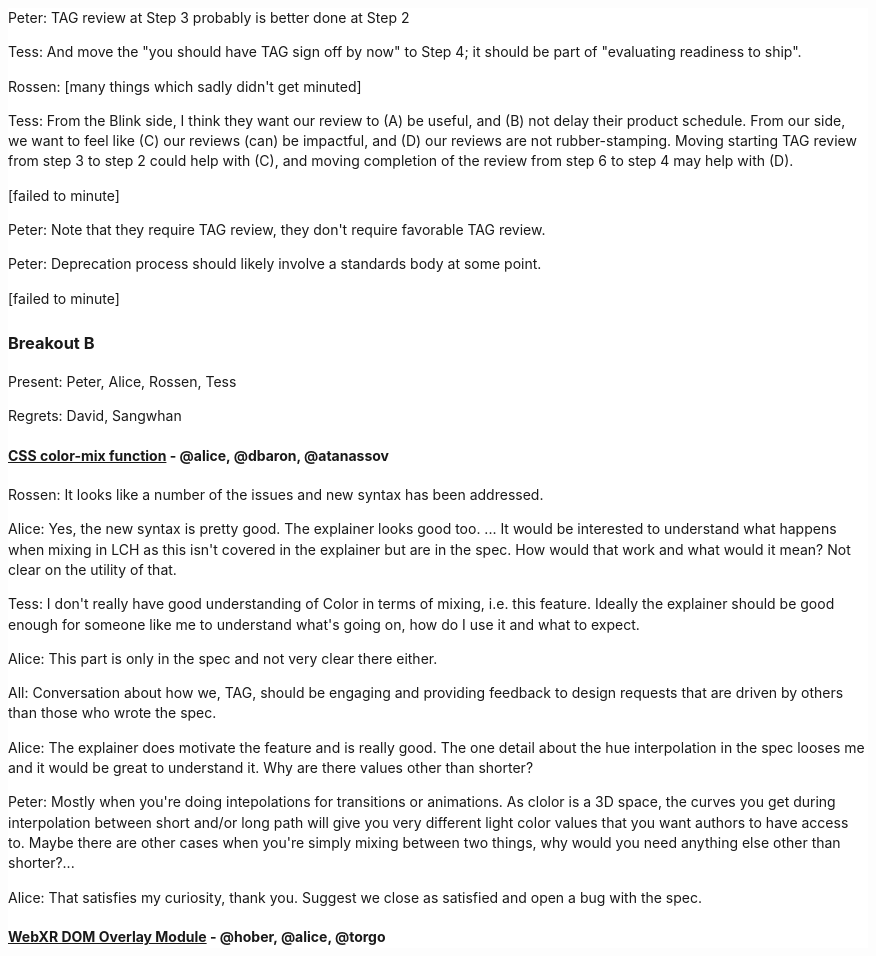 Peter: TAG review at Step 3 probably is better done at Step 2

Tess: And move the "you should have TAG sign off by now" to Step 4; it should be part of "evaluating readiness to ship".

Rossen: [many things which sadly didn't get minuted]

Tess: From the Blink side, I think they want our review to (A) be useful, and (B) not delay their product schedule. From our side, we want to feel like (C) our reviews (can) be impactful, and (D) our reviews are not rubber-stamping. Moving starting TAG review from step 3 to step 2 could help with (C), and moving completion of the review from step 6 to step 4 may help with (D).

[failed to minute]

Peter: Note that they require TAG review, they don't require favorable TAG review.

Peter: Deprecation process should likely involve a standards body at some point.

[failed to minute]

### Breakout B

Present: Peter, Alice, Rossen, Tess

Regrets: David, Sangwhan

#### [CSS color-mix function](https://github.com/w3ctag/design-reviews/issues/526) - @alice, @dbaron, @atanassov

Rossen: It looks like a number of the issues and new syntax has been addressed. 

Alice: Yes, the new syntax is pretty good. The explainer looks good too.
... It would be interested to understand what happens when mixing in LCH as this isn't covered in the explainer but are in the spec. How would that work and what would it mean? Not clear on the utility of that.

Tess: I don't really have good understanding of Color in terms of mixing, i.e. this feature. Ideally the explainer should be good enough for someone like me to understand what's going on, how do I use it and what to expect.

Alice: This part is only in the spec and not very clear there either.

All: Conversation about how we, TAG, should be engaging and providing feedback to design requests that are driven by others than those who wrote the spec. 

Alice: The explainer does motivate the feature and is really good. The one detail about the hue interpolation in the spec looses me and it would be great to understand it. Why are there values other than shorter?

Peter: Mostly when you're doing intepolations for transitions or animations. As clolor is a 3D space, the curves you get during interpolation between short and/or long path will give you very different light color values that you want authors to have access to. 
Maybe there are other cases when you're simply mixing between two things, why would you need anything else other than shorter?...

Alice: That satisfies my curiosity, thank you. Suggest we close as satisfied and open a bug with the spec.

#### [WebXR DOM Overlay Module](https://github.com/w3ctag/design-reviews/issues/470) - @hober, @alice, @torgo
